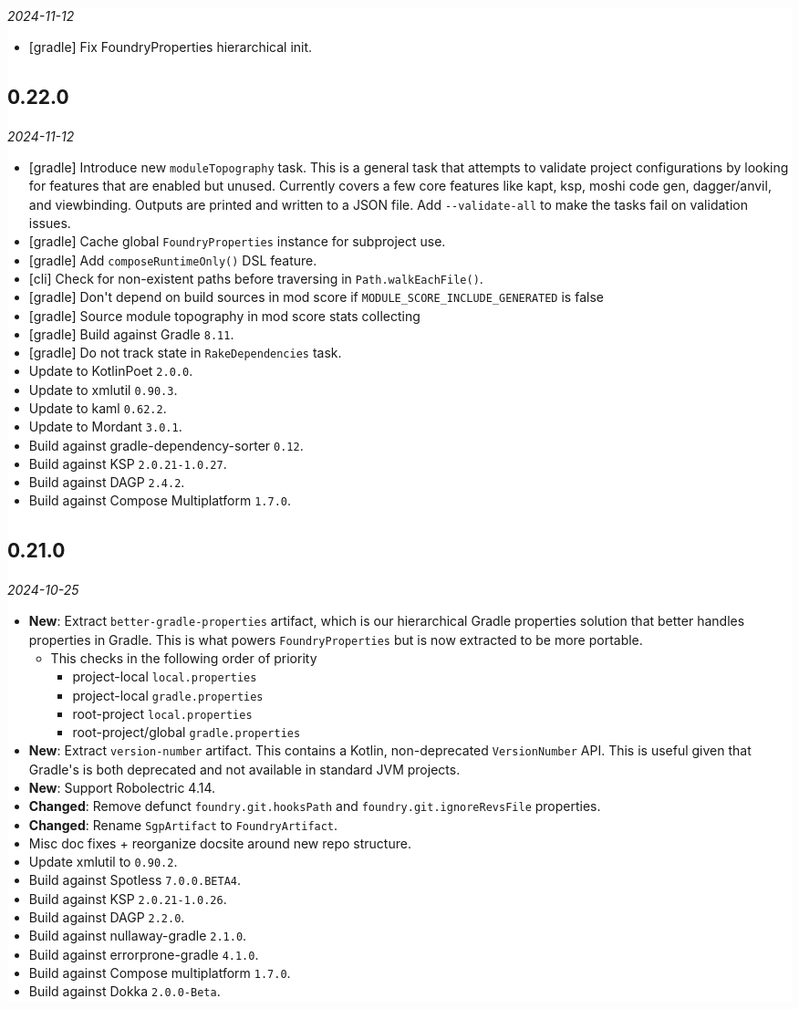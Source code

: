 _2024-11-12_

- [gradle] Fix FoundryProperties hierarchical init.

0.22.0
------

_2024-11-12_

- [gradle] Introduce new `moduleTopography` task. This is a general task that attempts to validate project configurations by looking for features that are enabled but unused. Currently covers a few core features like kapt, ksp, moshi code gen, dagger/anvil, and viewbinding. Outputs are printed and written to a JSON file. Add `--validate-all` to make the tasks fail on validation issues.
- [gradle] Cache global `FoundryProperties` instance for subproject use.
- [gradle] Add `composeRuntimeOnly()` DSL feature.
- [cli] Check for non-existent paths before traversing in `Path.walkEachFile()`.
- [gradle] Don't depend on build sources in mod score if `MODULE_SCORE_INCLUDE_GENERATED` is false
- [gradle] Source module topography in mod score stats collecting
- [gradle] Build against Gradle `8.11`.
- [gradle] Do not track state in `RakeDependencies` task.
- Update to KotlinPoet `2.0.0`.
- Update to xmlutil `0.90.3`.
- Update to kaml `0.62.2`.
- Update to Mordant `3.0.1`.
- Build against gradle-dependency-sorter `0.12`.
- Build against KSP `2.0.21-1.0.27`.
- Build against DAGP `2.4.2`.
- Build against Compose Multiplatform `1.7.0`.

0.21.0
------

_2024-10-25_

- **New**: Extract `better-gradle-properties` artifact, which is our hierarchical Gradle properties solution that better handles properties in Gradle. This is what powers `FoundryProperties` but is now extracted to be more portable.
  - This checks in the following order of priority
    - project-local `local.properties`
    - project-local `gradle.properties`
    - root-project `local.properties`
    - root-project/global `gradle.properties`
- **New**: Extract `version-number` artifact. This contains a Kotlin, non-deprecated `VersionNumber` API. This is useful given that Gradle's is both deprecated and not available in standard JVM projects.
- **New**: Support Robolectric 4.14.
- **Changed**: Remove defunct `foundry.git.hooksPath` and `foundry.git.ignoreRevsFile` properties.
- **Changed**: Rename `SgpArtifact` to `FoundryArtifact`.
- Misc doc fixes + reorganize docsite around new repo structure.
- Update xmlutil to `0.90.2`.
- Build against Spotless `7.0.0.BETA4`.
- Build against KSP `2.0.21-1.0.26`.
- Build against DAGP `2.2.0`.
- Build against nullaway-gradle `2.1.0`.
- Build against errorprone-gradle `4.1.0`.
- Build against Compose multiplatform `1.7.0`.
- Build against Dokka `2.0.0-Beta`.
